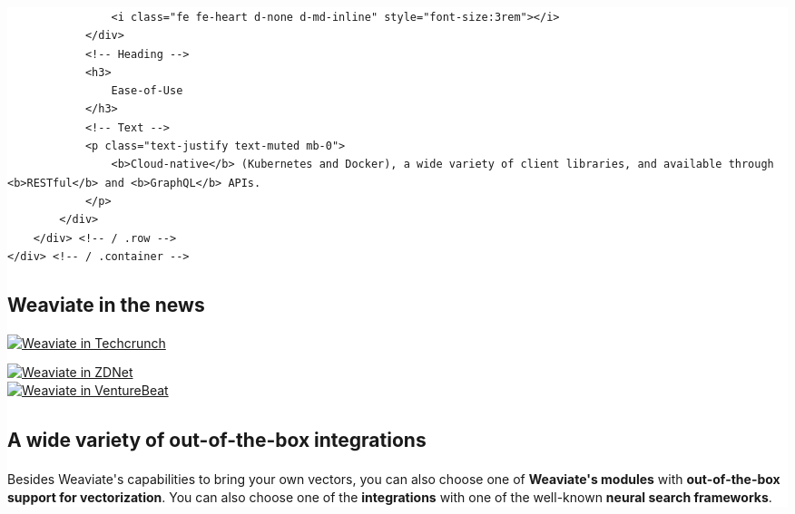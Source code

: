                     <i class="fe fe-heart d-none d-md-inline" style="font-size:3rem"></i>
                </div>
                <!-- Heading -->
                <h3>
                    Ease-of-Use
                </h3>
                <!-- Text -->
                <p class="text-justify text-muted mb-0">
                    <b>Cloud-native</b> (Kubernetes and Docker), a wide variety of client libraries, and available through  <b>RESTful</b> and <b>GraphQL</b> APIs.
                </p>
            </div>
        </div> <!-- / .row -->
    </div> <!-- / .container -->
</section>


<section class="py-6 py-md-8 border-bottom">
    <div class="container">
        <div class="row">
            <div class="col-12 align-items-center justify-content-center text-center" data-aos="fade-right">
                <!-- Heading -->
                <h2>
                    Weaviate in the <span class="text-primary">news</span>
                </h2>
            </div>
        </div>
        <div class="row align-items-center justify-content-center text-center" data-aos="fade-right">
            <div class="col-sm-4 col-md-2 mb-4 mb-md-0 align-items-center justify-content-center text-center">
                <a href="https://techcrunch.com/2022/02/22/semi-technologies-search-engine-data/" target="_blank">
                    <img src="https://upload.wikimedia.org/wikipedia/commons/b/b9/TechCrunch_logo.svg" alt="Weaviate in Techcrunch" style="height:24px">
                </a>
            </div>
            <div class="col-sm-4 col-md-2 mb-4 mb-md-0 align-items-center justify-content-center text-center">
                <a href="https://www.zdnet.com/article/weaviate-an-open-source-search-engine-powered-by-machine-learning-vectors-graphs-and-graphql/" target="_blank">
                    <img src="https://upload.wikimedia.org/wikipedia/commons/7/72/ZDNet_Logo.svg" alt="Weaviate in ZDNet" style="height:80px;margin-top:11px;">
                </a>
            </div>
            <div class="col-sm-4 col-md-2 mb-4 mb-md-0 align-items-center justify-content-center text-center">
                <a href="https://venturebeat.com/2022/03/07/database-technology-evolves-to-combine-machine-learning-and-data-storage/" target="_blank">
                    <img src="https://upload.wikimedia.org/wikipedia/commons/7/7b/VentureBeat_logo.svg" alt="Weaviate in VentureBeat" style="height:24px">
                </a>    
            </div>
        </div> <!-- / .row -->
    </div> <!-- / .container -->
</section>


<section class="py-6 py-md-8 border-bottom">
    <div class="container">
        <div class="row">
            <div class="col-12 align-items-center justify-content-center text-center" data-aos="fade-left">
                <!-- Heading -->
                <h2>
                    A wide variety of <span class="text-primary">out-of-the-box integrations</span>
                </h2>
                <!-- Text -->
                <p class="fs-lg text-muted mb-6">
                    Besides Weaviate's capabilities to bring your own vectors, you can also choose one of <b>Weaviate's modules</b> with <b>out-of-the-box support for vectorization</b>. You can also choose one of the <b>integrations</b> with one of the well-known <b>neural search frameworks</b>.
                </p>